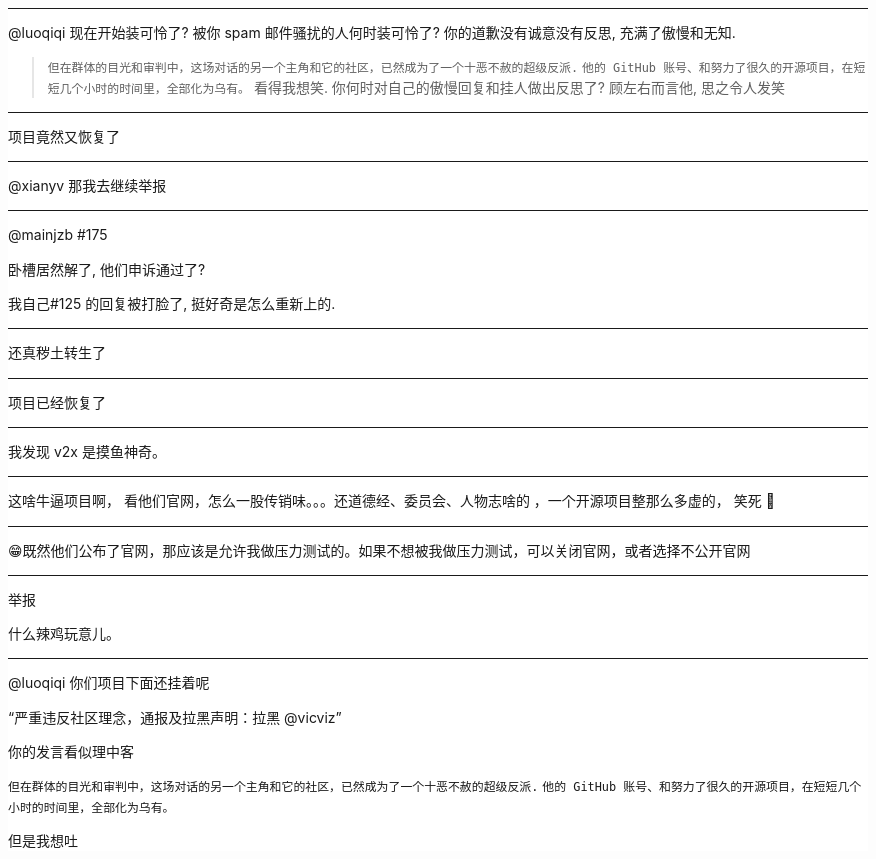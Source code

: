 ---------------------------------------------------

@luoqiqi 现在开始装可怜了? 被你 spam 邮件骚扰的人何时装可怜了? 你的道歉没有诚意没有反思, 充满了傲慢和无知.
> `但在群体的目光和审判中，这场对话的另一个主角和它的社区，已然成为了一个十恶不赦的超级反派.`
> `他的 GitHub 账号、和努力了很久的开源项目，在短短几个小时的时间里，全部化为乌有。`
看得我想笑. 你何时对自己的傲慢回复和挂人做出反思了?  顾左右而言他, 思之令人发笑

---------------------------------------------------

项目竟然又恢复了

---------------------------------------------------

@xianyv 那我去继续举报

---------------------------------------------------

@mainjzb #175

卧槽居然解了, 他们申诉通过了?

我自己#125 的回复被打脸了, 挺好奇是怎么重新上的.

---------------------------------------------------

还真秽土转生了

---------------------------------------------------

项目已经恢复了

---------------------------------------------------

我发现 v2x 是摸鱼神奇。

---------------------------------------------------

这啥牛逼项目啊， 看他们官网，怎么一股传销味。。。还道德经、委员会、人物志啥的 ，一个开源项目整那么多虚的，  笑死 🤣

---------------------------------------------------

😁既然他们公布了官网，那应该是允许我做压力测试的。如果不想被我做压力测试，可以关闭官网，或者选择不公开官网

---------------------------------------------------

举报

什么辣鸡玩意儿。

---------------------------------------------------

@luoqiqi 你们项目下面还挂着呢

“严重违反社区理念，通报及拉黑声明：拉黑 @vicviz”

你的发言看似理中客

`但在群体的目光和审判中，这场对话的另一个主角和它的社区，已然成为了一个十恶不赦的超级反派.`
`他的 GitHub 账号、和努力了很久的开源项目，在短短几个小时的时间里，全部化为乌有。`

但是我想吐
